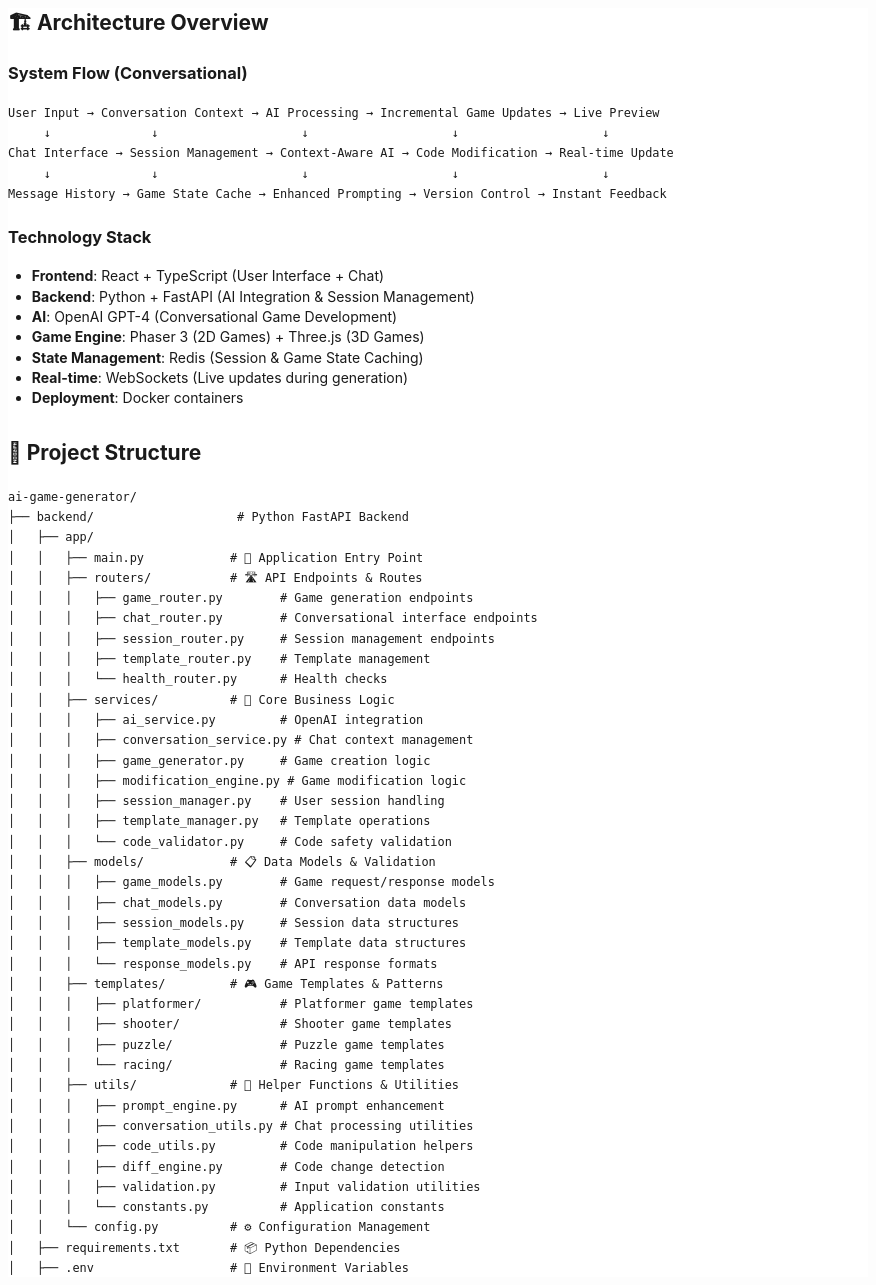 ## 🏗️ Architecture Overview

### System Flow (Conversational)
```
User Input → Conversation Context → AI Processing → Incremental Game Updates → Live Preview
     ↓              ↓                    ↓                    ↓                    ↓
Chat Interface → Session Management → Context-Aware AI → Code Modification → Real-time Update
     ↓              ↓                    ↓                    ↓                    ↓
Message History → Game State Cache → Enhanced Prompting → Version Control → Instant Feedback
```

### Technology Stack
- **Frontend**: React + TypeScript (User Interface + Chat)
- **Backend**: Python + FastAPI (AI Integration & Session Management)
- **AI**: OpenAI GPT-4 (Conversational Game Development)
- **Game Engine**: Phaser 3 (2D Games) + Three.js (3D Games)
- **State Management**: Redis (Session & Game State Caching)
- **Real-time**: WebSockets (Live updates during generation)
- **Deployment**: Docker containers

## 📁 Project Structure

```
ai-game-generator/
├── backend/                    # Python FastAPI Backend
│   ├── app/
│   │   ├── main.py            # 🚀 Application Entry Point
│   │   ├── routers/           # 🛣️ API Endpoints & Routes
│   │   │   ├── game_router.py        # Game generation endpoints
│   │   │   ├── chat_router.py        # Conversational interface endpoints
│   │   │   ├── session_router.py     # Session management endpoints
│   │   │   ├── template_router.py    # Template management
│   │   │   └── health_router.py      # Health checks
│   │   ├── services/          # 🧠 Core Business Logic
│   │   │   ├── ai_service.py         # OpenAI integration
│   │   │   ├── conversation_service.py # Chat context management
│   │   │   ├── game_generator.py     # Game creation logic
│   │   │   ├── modification_engine.py # Game modification logic
│   │   │   ├── session_manager.py    # User session handling
│   │   │   ├── template_manager.py   # Template operations
│   │   │   └── code_validator.py     # Code safety validation
│   │   ├── models/            # 📋 Data Models & Validation
│   │   │   ├── game_models.py        # Game request/response models
│   │   │   ├── chat_models.py        # Conversation data models
│   │   │   ├── session_models.py     # Session data structures
│   │   │   ├── template_models.py    # Template data structures
│   │   │   └── response_models.py    # API response formats
│   │   ├── templates/         # 🎮 Game Templates & Patterns
│   │   │   ├── platformer/           # Platformer game templates
│   │   │   ├── shooter/              # Shooter game templates
│   │   │   ├── puzzle/               # Puzzle game templates
│   │   │   └── racing/               # Racing game templates
│   │   ├── utils/             # 🔧 Helper Functions & Utilities
│   │   │   ├── prompt_engine.py      # AI prompt enhancement
│   │   │   ├── conversation_utils.py # Chat processing utilities
│   │   │   ├── code_utils.py         # Code manipulation helpers
│   │   │   ├── diff_engine.py        # Code change detection
│   │   │   ├── validation.py         # Input validation utilities
│   │   │   └── constants.py          # Application constants
│   │   └── config.py          # ⚙️ Configuration Management
│   ├── requirements.txt       # 📦 Python Dependencies
│   ├── .env                   # 🔑 Environment Variables
```